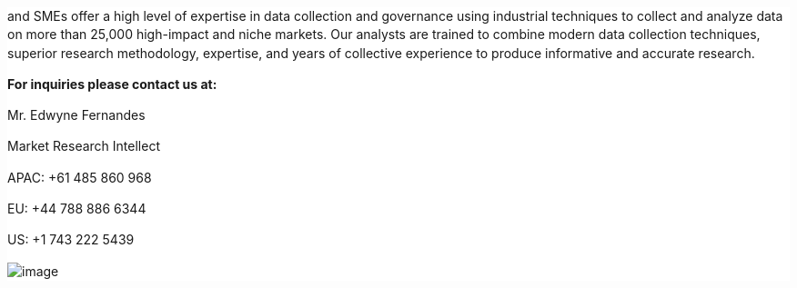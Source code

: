 and SMEs offer a high level of expertise in data collection and governance using industrial techniques to collect and analyze data on more than 25,000 high-impact and niche markets. Our analysts are trained to combine modern data collection techniques, superior research methodology, expertise, and years of collective experience to produce informative and accurate research.</span></p><p><strong>For inquiries please contact us at:</strong></p><p>Mr. Edwyne Fernandes</p><p>Market Research Intellect</p><p>APAC: +61 485 860 968</p><p>EU: +44 788 886 6344</p><p>US: +1 743 222 5439</p>
![image](https://github.com/user-attachments/assets/377dce27-17db-425c-8c8e-86263a2cef3d)
